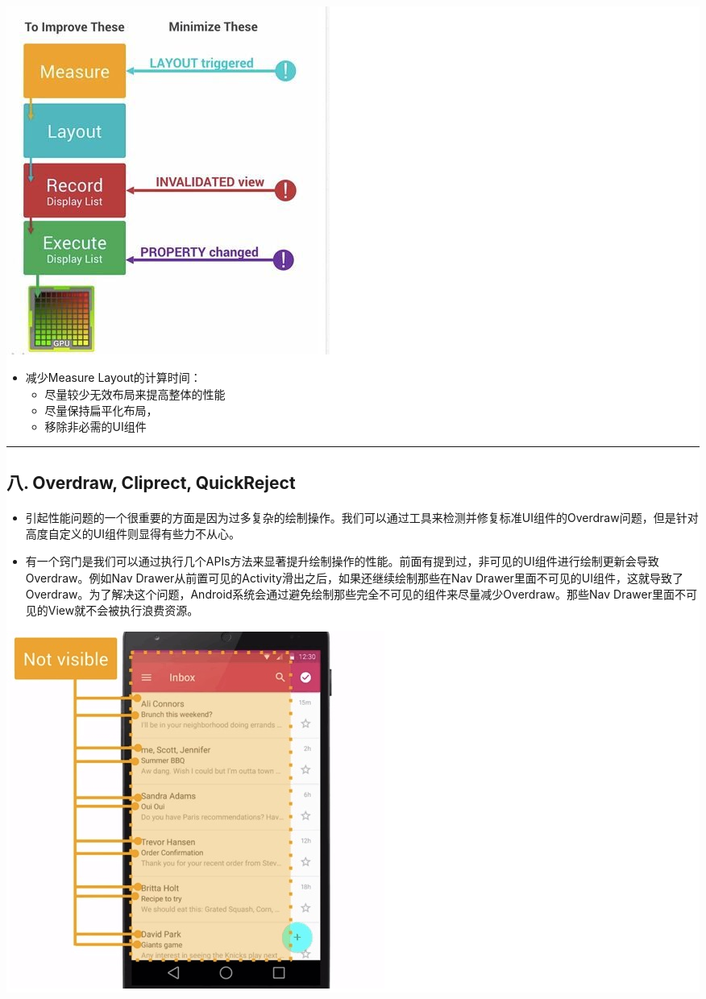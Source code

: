![7_1](/images/android-studio-performance-1/7_1.jpg)

* 减少Measure Layout的计算时间：
	- 尽量较少无效布局来提高整体的性能
	- 尽量保持扁平化布局，
	- 移除非必需的UI组件

---

## 八. Overdraw, Cliprect, QuickReject

* 引起性能问题的一个很重要的方面是因为过多复杂的绘制操作。我们可以通过工具来检测并修复标准UI组件的Overdraw问题，但是针对高度自定义的UI组件则显得有些力不从心。

* 有一个窍门是我们可以通过执行几个APIs方法来显著提升绘制操作的性能。前面有提到过，非可见的UI组件进行绘制更新会导致Overdraw。例如Nav Drawer从前置可见的Activity滑出之后，如果还继续绘制那些在Nav Drawer里面不可见的UI组件，这就导致了Overdraw。为了解决这个问题，Android系统会通过避免绘制那些完全不可见的组件来尽量减少Overdraw。那些Nav Drawer里面不可见的View就不会被执行浪费资源。

![8](/images/android-studio-performance-1/8.jpg)
